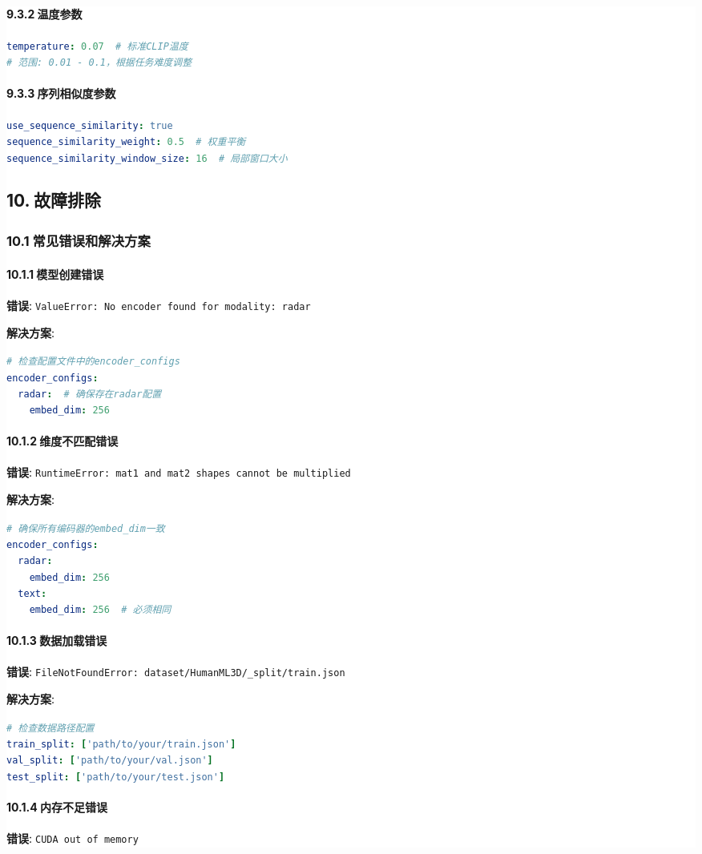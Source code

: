 #### 9.3.2 温度参数
```yaml
temperature: 0.07  # 标准CLIP温度
# 范围: 0.01 - 0.1，根据任务难度调整
```

#### 9.3.3 序列相似度参数
```yaml
use_sequence_similarity: true
sequence_similarity_weight: 0.5  # 权重平衡
sequence_similarity_window_size: 16  # 局部窗口大小
```

## 10. 故障排除

### 10.1 常见错误和解决方案

#### 10.1.1 模型创建错误
**错误**: `ValueError: No encoder found for modality: radar`

**解决方案**:
```yaml
# 检查配置文件中的encoder_configs
encoder_configs:
  radar:  # 确保存在radar配置
    embed_dim: 256
```

#### 10.1.2 维度不匹配错误
**错误**: `RuntimeError: mat1 and mat2 shapes cannot be multiplied`

**解决方案**:
```yaml
# 确保所有编码器的embed_dim一致
encoder_configs:
  radar:
    embed_dim: 256
  text:
    embed_dim: 256  # 必须相同
```

#### 10.1.3 数据加载错误
**错误**: `FileNotFoundError: dataset/HumanML3D/_split/train.json`

**解决方案**:
```yaml
# 检查数据路径配置
train_split: ['path/to/your/train.json']
val_split: ['path/to/your/val.json']
test_split: ['path/to/your/test.json']
```

#### 10.1.4 内存不足错误
**错误**: `CUDA out of memory`
